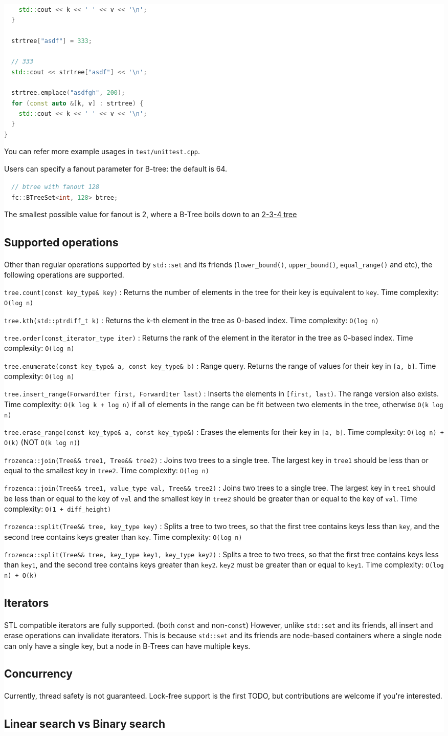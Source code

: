 ```cpp
    std::cout << k << ' ' << v << '\n';
  }

  strtree["asdf"] = 333;
  
  // 333
  std::cout << strtree["asdf"] << '\n';

  strtree.emplace("asdfgh", 200);
  for (const auto &[k, v] : strtree) {
    std::cout << k << ' ' << v << '\n';
  }
}
```

You can refer more example usages in ```test/unittest.cpp```.

Users can specify a fanout parameter for B-tree: the default is 64.

```cpp
  // btree with fanout 128
  fc::BTreeSet<int, 128> btree;
```

The smallest possible value for fanout is 2, where a B-Tree boils down to an [2-3-4 tree](https://en.wikipedia.org/wiki/2%E2%80%933%E2%80%934_tree) 

## Supported operations

Other than regular operations supported by ```std::set``` and its friends (```lower_bound()```, ```upper_bound()```, ```equal_range()``` and etc), the following operations are supported.

```tree.count(const key_type& key)``` : Returns the number of elements in the tree for their key is equivalent to ```key```. Time complexity: ```O(log n)```

```tree.kth(std::ptrdiff_t k)``` : Returns the k-th element in the tree as 0-based index. Time complexity: ```O(log n)```

```tree.order(const_iterator_type iter)``` : Returns the rank of the element in the iterator in the tree as 0-based index. Time complexity: ```O(log n)```

```tree.enumerate(const key_type& a, const key_type& b)``` : Range query. Returns the range of values for their key in ```[a, b]```. Time complexity: ```O(log n)```

```tree.insert_range(ForwardIter first, ForwardIter last)``` : Inserts the elements in ```[first, last)```. The range version also exists. Time complexity: ```O(k log k + log n)``` if all of elements in the range can be fit between two elements in the tree, otherwise ```O(k log n)```

```tree.erase_range(const key_type& a, const key_type&)``` : Erases the elements for their key in ```[a, b]```. Time complexity: ```O(log n) + O(k)``` (NOT ```O(k log n)```)

```frozenca::join(Tree&& tree1, Tree&& tree2)``` : Joins two trees to a single tree. The largest key in ```tree1``` should be less than or equal to the smallest key in ```tree2```. Time complexity: ```O(log n)```

```frozenca::join(Tree&& tree1, value_type val, Tree&& tree2)``` : Joins two trees to a single tree. The largest key in ```tree1``` should be less than or equal to the key of ```val``` and the smallest key in ```tree2``` should be greater than or equal to the key of ```val```. Time complexity: ```O(1 + diff_height)```

```frozenca::split(Tree&& tree, key_type key)``` : Splits a tree to two trees, so that the first tree contains keys less than ```key```, and the second tree contains keys greater than ```key```. Time complexity: ```O(log n)```

```frozenca::split(Tree&& tree, key_type key1, key_type key2)``` : Splits a tree to two trees, so that the first tree contains keys less than ```key1```, and the second tree contains keys greater than ```key2```. ```key2``` must be greater than or equal to ```key1```. Time complexity: ```O(log n) + O(k)```

## Iterators
STL compatible iterators are fully supported. (both ```const``` and non-```const```) However, unlike ```std::set``` and its friends, all insert and erase operations can invalidate iterators. This is because ```std::set``` and its friends are node-based containers where a single node can only have a single key, but a node in B-Trees can have multiple keys.

## Concurrency

Currently, thread safety is not guaranteed. Lock-free support is the first TODO, but contributions are welcome if you're interested.

## Linear search vs Binary search

```